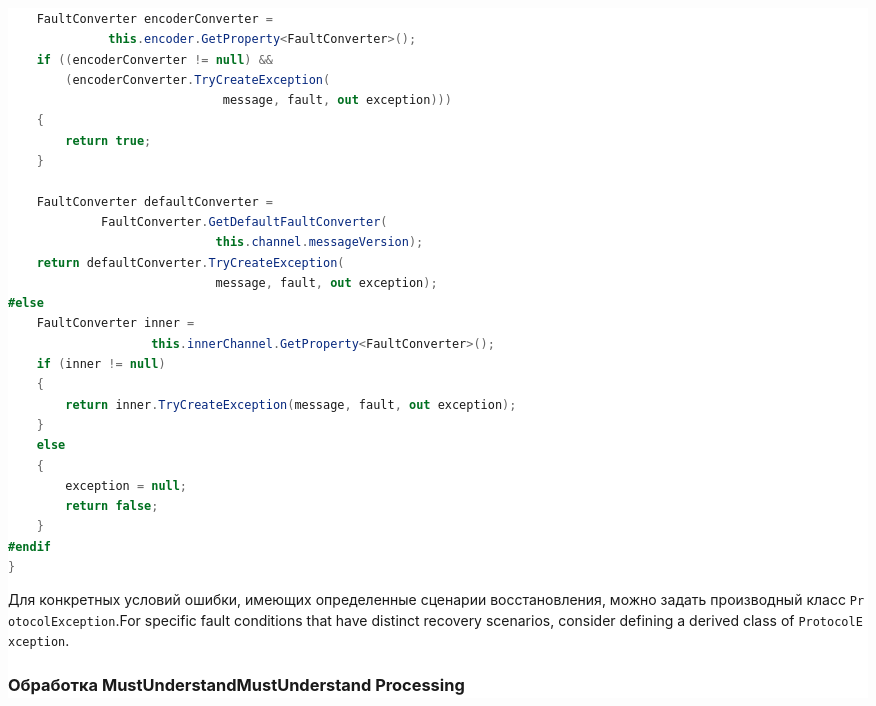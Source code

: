 ```csharp
    FaultConverter encoderConverter =
              this.encoder.GetProperty<FaultConverter>();  
    if ((encoderConverter != null) &&
        (encoderConverter.TryCreateException(  
                              message, fault, out exception)))  
    {  
        return true;  
    }  
  
    FaultConverter defaultConverter =  
             FaultConverter.GetDefaultFaultConverter(  
                             this.channel.messageVersion);  
    return defaultConverter.TryCreateException(  
                             message, fault, out exception);  
#else  
    FaultConverter inner =
                    this.innerChannel.GetProperty<FaultConverter>();  
    if (inner != null)  
    {  
        return inner.TryCreateException(message, fault, out exception);  
    }  
    else  
    {  
        exception = null;  
        return false;  
    }  
#endif  
}  
```  
  
 <span data-ttu-id="c6a59-260">Для конкретных условий ошибки, имеющих определенные сценарии восстановления, можно задать производный класс `ProtocolException`.</span><span class="sxs-lookup"><span data-stu-id="c6a59-260">For specific fault conditions that have distinct recovery scenarios, consider defining a derived class of `ProtocolException`.</span></span>  
  
### <a name="mustunderstand-processing"></a><span data-ttu-id="c6a59-261">Обработка MustUnderstand</span><span class="sxs-lookup"><span data-stu-id="c6a59-261">MustUnderstand Processing</span></span>  
